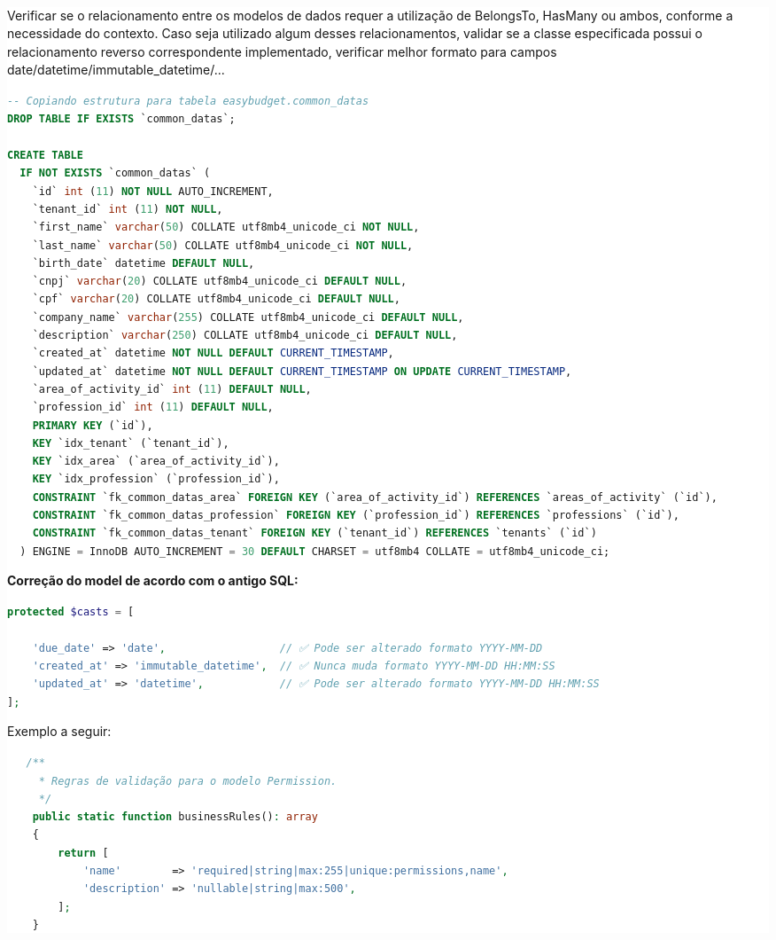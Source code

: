 Verificar se o relacionamento entre os modelos de dados requer a utilização de BelongsTo, HasMany ou ambos, conforme a necessidade do contexto. Caso seja utilizado algum desses relacionamentos, validar se a classe especificada possui o relacionamento reverso correspondente implementado, verificar melhor formato para campos date/datetime/immutable_datetime/...

```sql
-- Copiando estrutura para tabela easybudget.common_datas
DROP TABLE IF EXISTS `common_datas`;

CREATE TABLE
  IF NOT EXISTS `common_datas` (
    `id` int (11) NOT NULL AUTO_INCREMENT,
    `tenant_id` int (11) NOT NULL,
    `first_name` varchar(50) COLLATE utf8mb4_unicode_ci NOT NULL,
    `last_name` varchar(50) COLLATE utf8mb4_unicode_ci NOT NULL,
    `birth_date` datetime DEFAULT NULL,
    `cnpj` varchar(20) COLLATE utf8mb4_unicode_ci DEFAULT NULL,
    `cpf` varchar(20) COLLATE utf8mb4_unicode_ci DEFAULT NULL,
    `company_name` varchar(255) COLLATE utf8mb4_unicode_ci DEFAULT NULL,
    `description` varchar(250) COLLATE utf8mb4_unicode_ci DEFAULT NULL,
    `created_at` datetime NOT NULL DEFAULT CURRENT_TIMESTAMP,
    `updated_at` datetime NOT NULL DEFAULT CURRENT_TIMESTAMP ON UPDATE CURRENT_TIMESTAMP,
    `area_of_activity_id` int (11) DEFAULT NULL,
    `profession_id` int (11) DEFAULT NULL,
    PRIMARY KEY (`id`),
    KEY `idx_tenant` (`tenant_id`),
    KEY `idx_area` (`area_of_activity_id`),
    KEY `idx_profession` (`profession_id`),
    CONSTRAINT `fk_common_datas_area` FOREIGN KEY (`area_of_activity_id`) REFERENCES `areas_of_activity` (`id`),
    CONSTRAINT `fk_common_datas_profession` FOREIGN KEY (`profession_id`) REFERENCES `professions` (`id`),
    CONSTRAINT `fk_common_datas_tenant` FOREIGN KEY (`tenant_id`) REFERENCES `tenants` (`id`)
  ) ENGINE = InnoDB AUTO_INCREMENT = 30 DEFAULT CHARSET = utf8mb4 COLLATE = utf8mb4_unicode_ci;
```

**Correção do model de acordo com o antigo SQL:**

```php
protected $casts = [

    'due_date' => 'date',                  // ✅ Pode ser alterado formato YYYY-MM-DD
    'created_at' => 'immutable_datetime',  // ✅ Nunca muda formato YYYY-MM-DD HH:MM:SS
    'updated_at' => 'datetime',            // ✅ Pode ser alterado formato YYYY-MM-DD HH:MM:SS
];
```

Exemplo a seguir:

```php
   /**
     * Regras de validação para o modelo Permission.
     */
    public static function businessRules(): array
    {
        return [
            'name'        => 'required|string|max:255|unique:permissions,name',
            'description' => 'nullable|string|max:500',
        ];
    }
```
